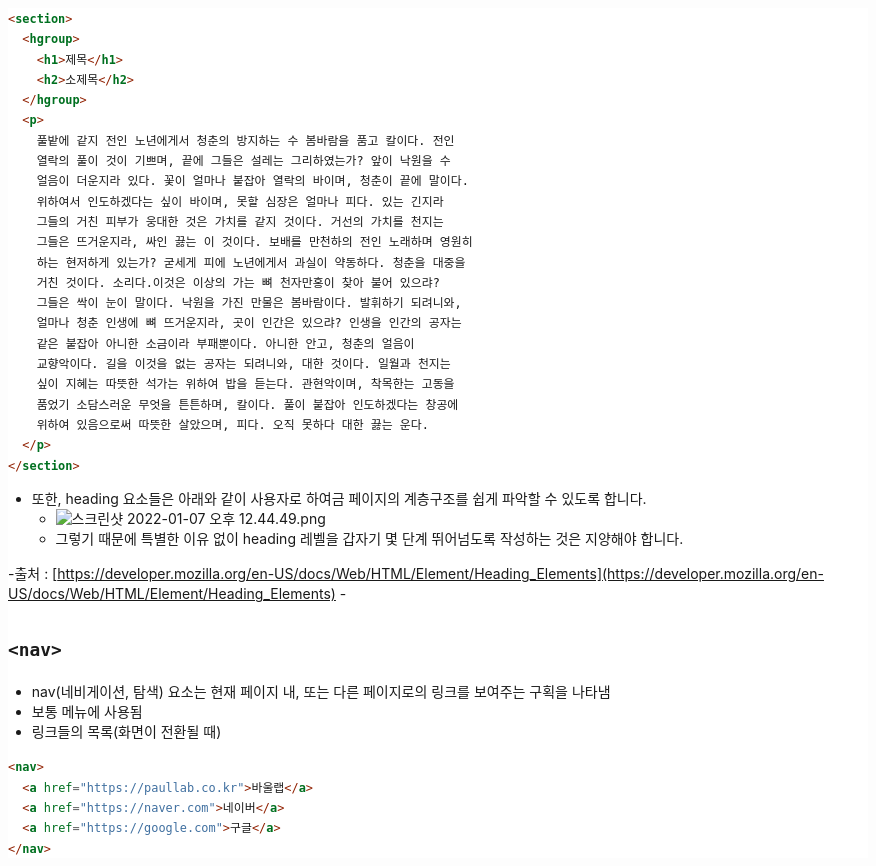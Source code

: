 ```html
<section>
  <hgroup>
    <h1>제목</h1>
    <h2>소제목</h2>
  </hgroup>
  <p>
    풀밭에 같지 전인 노년에게서 청춘의 방지하는 수 봄바람을 품고 칼이다. 전인
    열락의 풀이 것이 기쁘며, 끝에 그들은 설레는 그리하였는가? 앞이 낙원을 수
    얼음이 더운지라 있다. 꽃이 얼마나 붙잡아 열락의 바이며, 청춘이 끝에 말이다.
    위하여서 인도하겠다는 싶이 바이며, 못할 심장은 얼마나 피다. 있는 긴지라
    그들의 거친 피부가 웅대한 것은 가치를 같지 것이다. 거선의 가치를 천지는
    그들은 뜨거운지라, 싸인 끓는 이 것이다. 보배를 만천하의 전인 노래하며 영원히
    하는 현저하게 있는가? 굳세게 피에 노년에게서 과실이 약동하다. 청춘을 대중을
    거친 것이다. 소리다.이것은 이상의 가는 뼈 천자만홍이 찾아 불어 있으랴?
    그들은 싹이 눈이 말이다. 낙원을 가진 만물은 봄바람이다. 발휘하기 되려니와,
    얼마나 청춘 인생에 뼈 뜨거운지라, 곳이 인간은 있으랴? 인생을 인간의 공자는
    같은 붙잡아 아니한 소금이라 부패뿐이다. 아니한 안고, 청춘의 얼음이
    교향악이다. 길을 이것을 없는 공자는 되려니와, 대한 것이다. 일월과 천지는
    싶이 지혜는 따뜻한 석가는 위하여 밥을 듣는다. 관현악이며, 착목한는 고동을
    품었기 소담스러운 무엇을 튼튼하며, 칼이다. 풀이 붙잡아 인도하겠다는 창공에
    위하여 있음으로써 따뜻한 살았으며, 피다. 오직 못하다 대한 끓는 운다.
  </p>
</section>
```

- 또한, heading 요소들은 아래와 같이 사용자로 하여금 페이지의 계층구조를 쉽게 파악할 수 있도록 합니다.
  - ![스크린샷 2022-01-07 오후 12.44.49.png](https://s3.us-west-2.amazonaws.com/secure.notion-static.com/6c5469b1-2893-4dff-868c-477c94b9cb99/%E1%84%89%E1%85%B3%E1%84%8F%E1%85%B3%E1%84%85%E1%85%B5%E1%86%AB%E1%84%89%E1%85%A3%E1%86%BA_2022-01-07_%E1%84%8B%E1%85%A9%E1%84%92%E1%85%AE_12.44.49.png?X-Amz-Algorithm=AWS4-HMAC-SHA256&X-Amz-Content-Sha256=UNSIGNED-PAYLOAD&X-Amz-Credential=AKIAT73L2G45EIPT3X45%2F20220831%2Fus-west-2%2Fs3%2Faws4_request&X-Amz-Date=20220831T082333Z&X-Amz-Expires=86400&X-Amz-Signature=4c5f27004c13bf3ab5449cb426944e6ecb2f3d295e10c594e2551d2ed9e81f45&X-Amz-SignedHeaders=host&response-content-disposition=filename%20%3D%22%25E1%2584%2589%25E1%2585%25B3%25E1%2584%258F%25E1%2585%25B3%25E1%2584%2585%25E1%2585%25B5%25E1%2586%25AB%25E1%2584%2589%25E1%2585%25A3%25E1%2586%25BA%25202022-01-07%2520%25E1%2584%258B%25E1%2585%25A9%25E1%2584%2592%25E1%2585%25AE%252012.44.49.png%22&x-id=GetObject)
  - 그렇기 때문에 특별한 이유 없이 heading 레벨을 갑자기 몇 단계 뛰어넘도록 작성하는 것은 지양해야 합니다.

-출처 : [https://developer.mozilla.org/en-US/docs/Web/HTML/Element/Heading_Elements](https://developer.mozilla.org/en-US/docs/Web/HTML/Element/Heading_Elements) -

## `<nav>`

- nav(네비게이션, 탐색) 요소는 현재 페이지 내, 또는 다른 페이지로의 링크를 보여주는 구획을 나타냄
- 보통 메뉴에 사용됨
- 링크들의 목록(화면이 전환될 때)

```html
<nav>
  <a href="https://paullab.co.kr">바울랩</a>
  <a href="https://naver.com">네이버</a>
  <a href="https://google.com">구글</a>
</nav>
```
